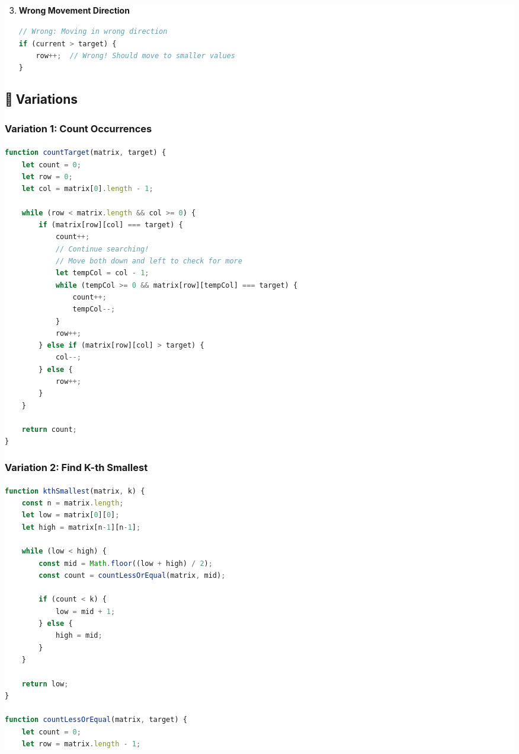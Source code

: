 3. **Wrong Movement Direction**
   ```javascript
   // Wrong: Moving in wrong direction
   if (current > target) {
       row++;  // Wrong! Should move to smaller values
   }
   ```

## 🔄 Variations

### Variation 1: Count Occurrences
```javascript
function countTarget(matrix, target) {
    let count = 0;
    let row = 0;
    let col = matrix[0].length - 1;
    
    while (row < matrix.length && col >= 0) {
        if (matrix[row][col] === target) {
            count++;
            // Continue searching! 
            // Move both down and left to check for more
            let tempCol = col - 1;
            while (tempCol >= 0 && matrix[row][tempCol] === target) {
                count++;
                tempCol--;
            }
            row++;
        } else if (matrix[row][col] > target) {
            col--;
        } else {
            row++;
        }
    }
    
    return count;
}
```

### Variation 2: Find K-th Smallest
```javascript
function kthSmallest(matrix, k) {
    const n = matrix.length;
    let low = matrix[0][0];
    let high = matrix[n-1][n-1];
    
    while (low < high) {
        const mid = Math.floor((low + high) / 2);
        const count = countLessOrEqual(matrix, mid);
        
        if (count < k) {
            low = mid + 1;
        } else {
            high = mid;
        }
    }
    
    return low;
}

function countLessOrEqual(matrix, target) {
    let count = 0;
    let row = matrix.length - 1;
```